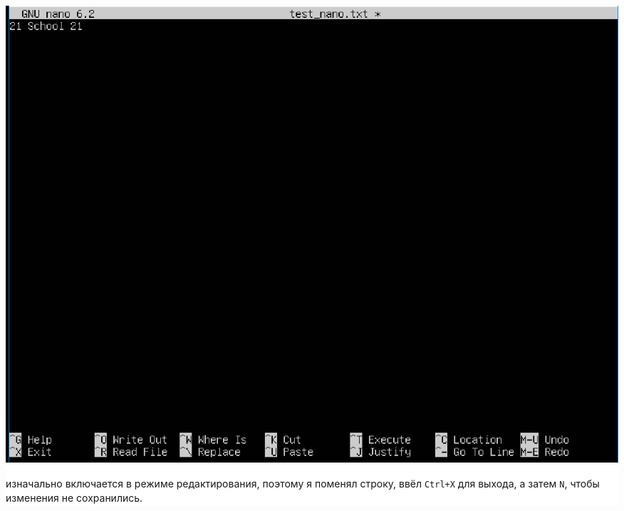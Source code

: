 ![скрин 7.6](IMG/7.6.PNG)

 изначально включается в режиме редактирования, поэтому я поменял строку, ввёл `Ctrl+X` для выхода, а затем `N`, чтобы изменения не сохранились.
